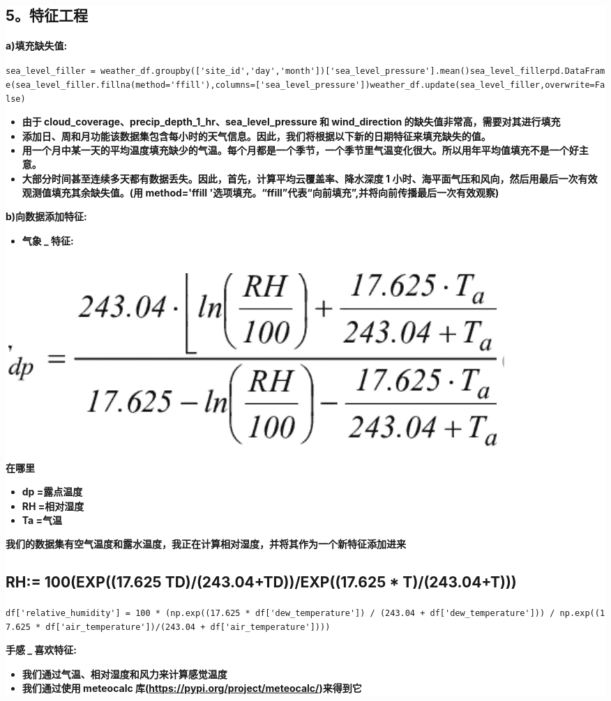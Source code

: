 ## ****5。特征工程****

****a)填充缺失值**:**

```
sea_level_filler = weather_df.groupby(['site_id','day','month'])['sea_level_pressure'].mean()sea_level_fillerpd.DataFrame(sea_level_filler.fillna(method='ffill'),columns=['sea_level_pressure'])weather_df.update(sea_level_filler,overwrite=False)
```

*   **由于 cloud_coverage、precip_depth_1_hr、sea_level_pressure 和 wind_direction 的缺失值非常高，需要对其进行填充**
*   **添加日、周和月功能该数据集包含每小时的天气信息。因此，我们将根据以下新的日期特征来填充缺失的值。**
*   **用一个月中某一天的平均温度填充缺少的气温。每个月都是一个季节，一个季节里气温变化很大。所以用年平均值填充不是一个好主意。**
*   **大部分时间甚至连续多天都有数据丢失。因此，首先，计算平均云覆盖率、降水深度 1 小时、海平面气压和风向，然后用最后一次有效观测值填充其余缺失值。(用 method='ffill '选项填充。“ffill”代表“向前填充”,并将向前传播最后一次有效观察)**

****b)向数据添加特征:****

*   ****气象 _ 特征:****

**![](img/5bae97725dcb52a459e72293b2c54b8b.png)**

**在哪里**

*   **dp =露点温度**
*   **RH =相对湿度**
*   **Ta =气温**

**我们的数据集有空气温度和露水温度，我正在计算相对湿度，并将其作为一个新特征添加进来**

## **RH:= 100(EXP((17.625 TD)/(243.04+TD))/EXP((17.625 * T)/(243.04+T)))**

```
df['relative_humidity'] = 100 * (np.exp((17.625 * df['dew_temperature']) / (243.04 + df['dew_temperature'])) / np.exp((17.625 * df['air_temperature'])/(243.04 + df['air_temperature'])))
```

****手感 _ 喜欢特征:****

*   **我们通过气温、相对湿度和风力来计算感觉温度**
*   **我们通过使用 meteocalc 库(https://pypi.org/project/meteocalc/)来得到它**
